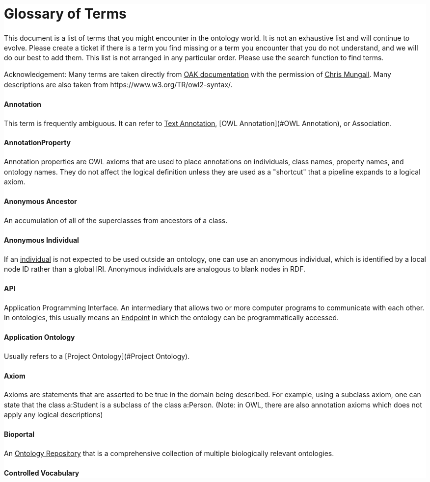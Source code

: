 # Glossary of Terms

This document is a list of terms that you might encounter in the ontology world. It is not an exhaustive list and will continue to evolve. Please create a ticket if there is a term you find missing or a term you encounter that you do not understand, and we will do our best to add them. This list is not arranged in any particular order. Please use the search function to find terms.

Acknowledgement: Many terms are taken directly from [OAK documentation](https://incatools.github.io/ontology-access-kit/glossary.html) with the permission of [Chris Mungall](https://orcid.org/0000-0002-6601-2165). Many descriptions are also taken from https://www.w3.org/TR/owl2-syntax/.

#### Annotation

This term is frequently ambiguous. It can refer to [Text Annotation](#Text-Annotation), [OWL Annotation](#OWL Annotation), or Association.

#### AnnotationProperty

Annotation properties are [OWL](#OWL) [axioms](#Axiom) that are used to place annotations on individuals, class names, property names, and ontology names. They do not affect the logical definition unless they are used as a "shortcut" that a pipeline expands to a logical axiom.

#### Anonymous Ancestor

An accumulation of all of the superclasses from ancestors of a class.

#### Anonymous Individual

If an [individual](#Individual) is not expected to be used outside an ontology, one can use an anonymous individual, which is identified by a local node ID rather than a global IRI. Anonymous individuals are analogous to blank nodes in RDF.

#### API

Application Programming Interface. An intermediary that allows two or more computer programs to communicate with each other. In ontologies, this usually means an [Endpoint](#Endpoint) in which the ontology can be programmatically accessed.

#### Application Ontology

Usually refers to a [Project Ontology](#Project Ontology).

#### Axiom

Axioms are statements that are asserted to be true in the domain being described. For example, using a subclass axiom, one can state that the class a:Student is a subclass of the class a:Person. (Note: in OWL, there are also annotation axioms which does not apply any logical descriptions)

#### Bioportal

An [Ontology Repository](#Ontology-Repository) that is a comprehensive collection of multiple biologically relevant ontologies.

#### Controlled Vocabulary
